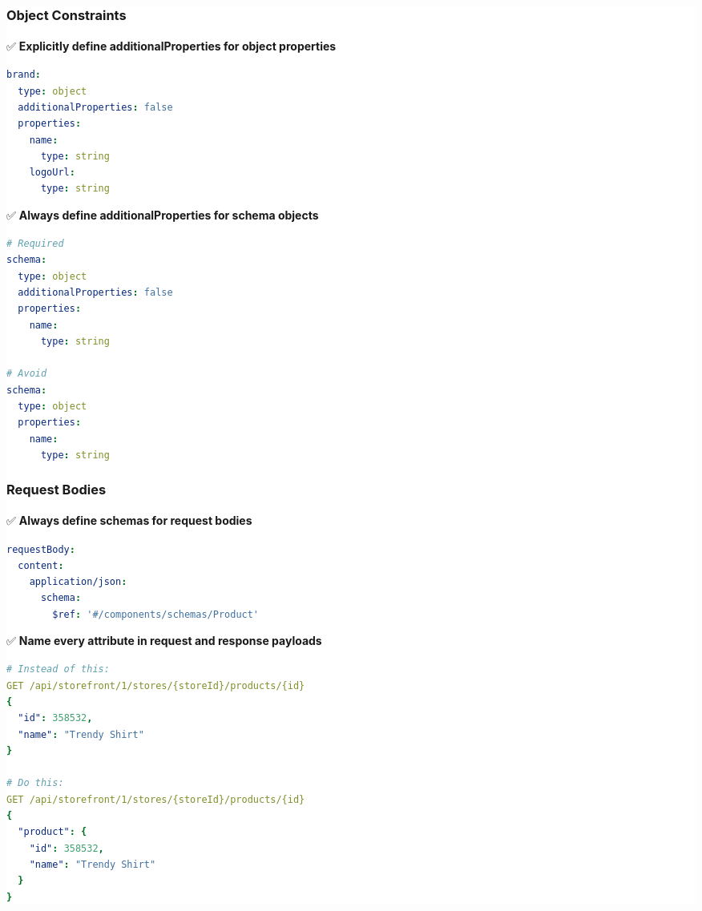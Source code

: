 ### Object Constraints

✅ **Explicitly define additionalProperties for object properties**

```yaml
brand:
  type: object
  additionalProperties: false
  properties:
    name:
      type: string
    logoUrl:
      type: string
```

✅ **Always define additionalProperties for schema objects**

```yaml
# Required
schema:
  type: object
  additionalProperties: false
  properties:
    name:
      type: string

# Avoid
schema:
  type: object
  properties:
    name:
      type: string
```

### Request Bodies

✅ **Always define schemas for request bodies**

```yaml
requestBody:
  content:
    application/json:
      schema:
        $ref: '#/components/schemas/Product'
```

✅ **Name every attribute in request and response payloads**

```yaml
# Instead of this:
GET /api/storefront/1/stores/{storeId}/products/{id}
{
  "id": 358532,
  "name": "Trendy Shirt"
}

# Do this:
GET /api/storefront/1/stores/{storeId}/products/{id}
{
  "product": {
    "id": 358532,
    "name": "Trendy Shirt"
  }
}
```
